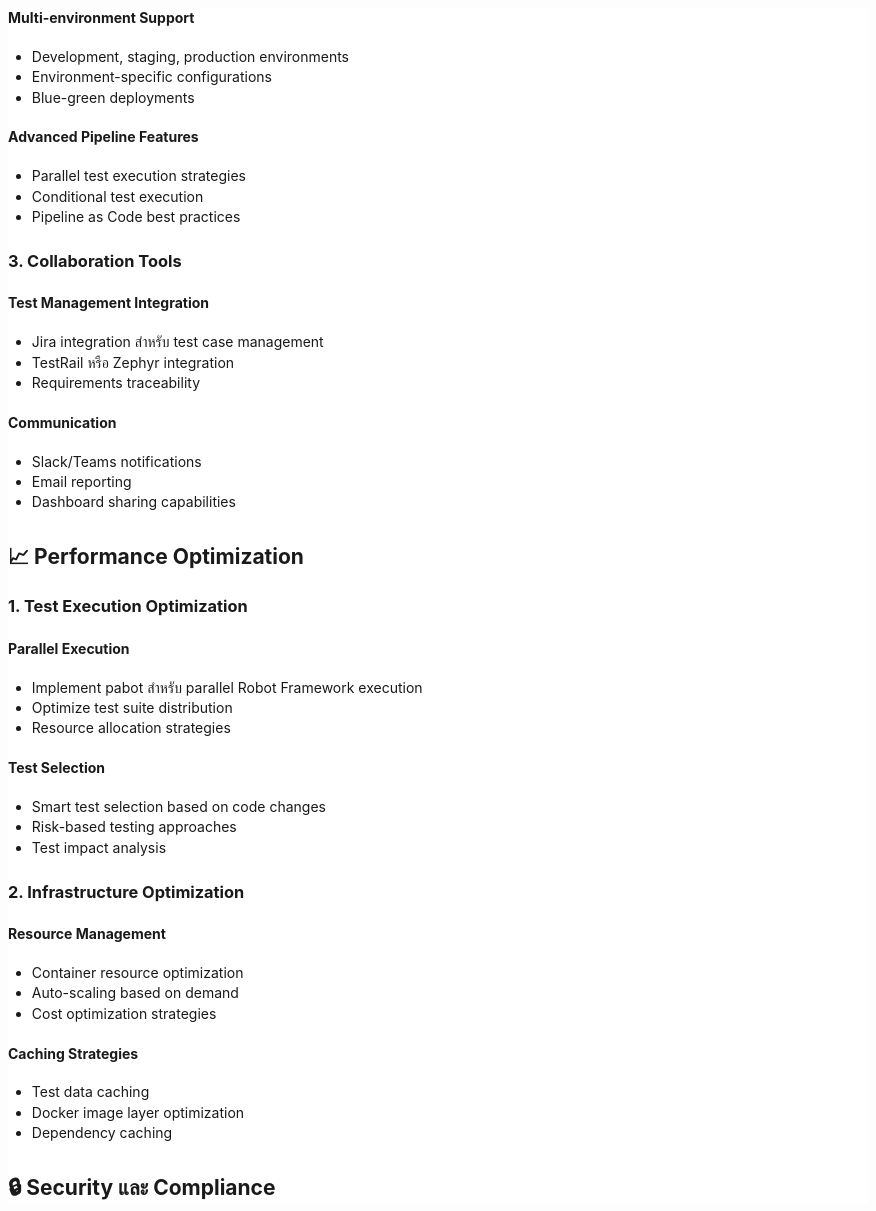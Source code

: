 #### Multi-environment Support
- Development, staging, production environments
- Environment-specific configurations
- Blue-green deployments

#### Advanced Pipeline Features
- Parallel test execution strategies
- Conditional test execution
- Pipeline as Code best practices

### 3. Collaboration Tools

#### Test Management Integration
- Jira integration สำหรับ test case management
- TestRail หรือ Zephyr integration
- Requirements traceability

#### Communication
- Slack/Teams notifications
- Email reporting
- Dashboard sharing capabilities

## 📈 Performance Optimization

### 1. Test Execution Optimization

#### Parallel Execution
- Implement pabot สำหรับ parallel Robot Framework execution
- Optimize test suite distribution
- Resource allocation strategies

#### Test Selection
- Smart test selection based on code changes
- Risk-based testing approaches
- Test impact analysis

### 2. Infrastructure Optimization

#### Resource Management
- Container resource optimization
- Auto-scaling based on demand
- Cost optimization strategies

#### Caching Strategies
- Test data caching
- Docker image layer optimization
- Dependency caching

## 🔒 Security และ Compliance
